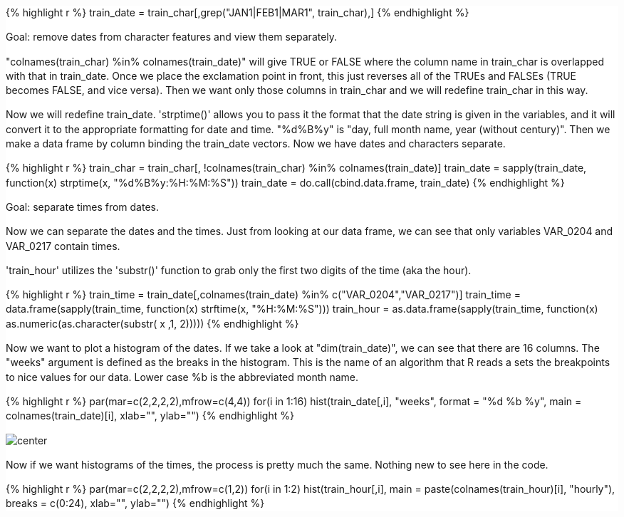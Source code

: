 
{% highlight r %}
train_date = train_char[,grep("JAN1|FEB1|MAR1", train_char),]
{% endhighlight %}

Goal: remove dates from character features and view them separately.

"colnames(train\_char) %in% colnames(train\_date)" will give TRUE or FALSE where the column name in train\_char is overlapped with that in train\_date.  Once we place the exclamation point in front, this just reverses all of the TRUEs and FALSEs (TRUE becomes FALSE, and vice versa). Then we want only those columns in train\_char and we will redefine train\_char in this way.

Now we will redefine train\_date.  'strptime()' allows you to pass it the format that the date string is given in the variables, and it will convert it to the appropriate formatting for date and time. "%d%B%y" is "day, full month name, year (without century)". Then we make a data frame by column binding the train\_date vectors.  Now we have dates and characters separate.


{% highlight r %}
train_char = train_char[, !colnames(train_char) %in% colnames(train_date)]
train_date = sapply(train_date, function(x) strptime(x, "%d%B%y:%H:%M:%S"))
train_date = do.call(cbind.data.frame, train_date)
{% endhighlight %}

Goal: separate times from dates.

Now we can separate the dates and the times.  Just from looking at our data frame, we can see that only variables VAR\_0204 and VAR\_0217 contain times.

'train_hour' utilizes the 'substr()' function to grab only the first two digits of the time (aka the hour).


{% highlight r %}
train_time = train_date[,colnames(train_date) %in% c("VAR_0204","VAR_0217")]
train_time = data.frame(sapply(train_time, function(x) strftime(x, "%H:%M:%S")))
train_hour = as.data.frame(sapply(train_time, function(x) as.numeric(as.character(substr( x ,1, 2)))))
{% endhighlight %}
  
Now we want to plot a histogram of the dates.  If we take a look at "dim(train\_date)", we can see that there are 16 columns.  The "weeks" argument is defined as the breaks in the histogram.  This is the name of an algorithm that R reads a sets the breakpoints to nice values for our data.  Lower case %b is the abbreviated month name.


{% highlight r %}
par(mar=c(2,2,2,2),mfrow=c(4,4))
for(i in 1:16) hist(train_date[,i], "weeks", format = "%d %b %y", main = colnames(train_date)[i], xlab="", ylab="")
{% endhighlight %}

![center](jchaykow.github.ioimages/2016-3-25-Kaggle-Springleaf/unnamed-chunk-13-1.png) 

Now if we want histograms of the times, the process is pretty much the same.  Nothing new to see here in the code.


{% highlight r %}
par(mar=c(2,2,2,2),mfrow=c(1,2))
for(i in 1:2) hist(train_hour[,i], main = paste(colnames(train_hour)[i], "hourly"), breaks = c(0:24), xlab="", ylab="")
{% endhighlight %}
